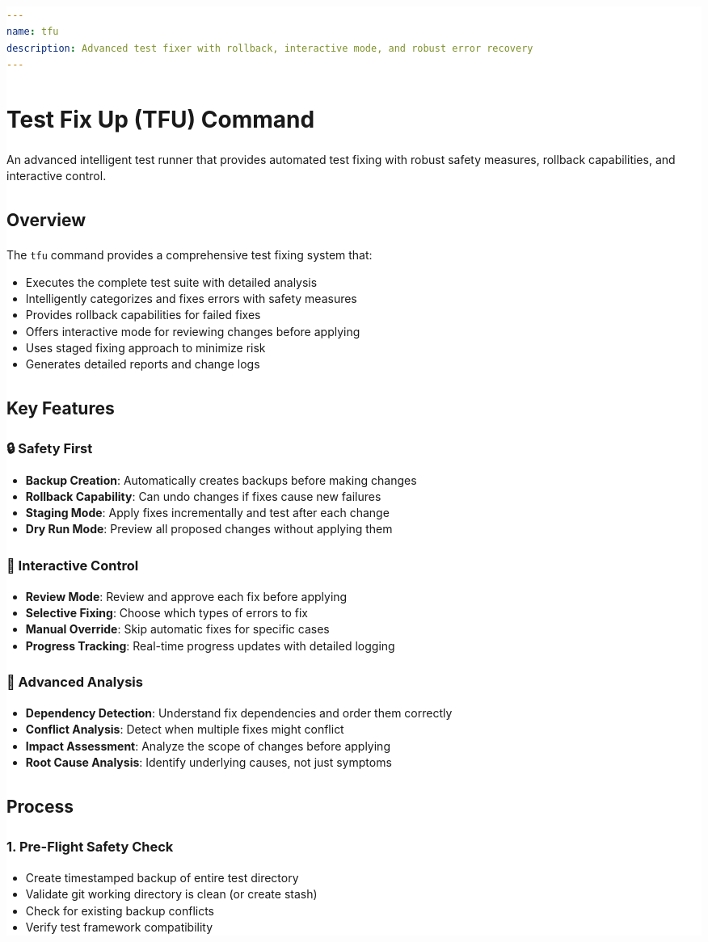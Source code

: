 ```yaml
---
name: tfu
description: Advanced test fixer with rollback, interactive mode, and robust error recovery
---
```


# Test Fix Up (TFU) Command

An advanced intelligent test runner that provides automated test fixing with robust safety measures, rollback capabilities, and interactive control.

## Overview

The `tfu` command provides a comprehensive test fixing system that:
- Executes the complete test suite with detailed analysis
- Intelligently categorizes and fixes errors with safety measures
- Provides rollback capabilities for failed fixes
- Offers interactive mode for reviewing changes before applying
- Uses staged fixing approach to minimize risk
- Generates detailed reports and change logs

## Key Features

### 🔒 Safety First
- **Backup Creation**: Automatically creates backups before making changes
- **Rollback Capability**: Can undo changes if fixes cause new failures
- **Staging Mode**: Apply fixes incrementally and test after each change
- **Dry Run Mode**: Preview all proposed changes without applying them

### 🎯 Interactive Control
- **Review Mode**: Review and approve each fix before applying
- **Selective Fixing**: Choose which types of errors to fix
- **Manual Override**: Skip automatic fixes for specific cases
- **Progress Tracking**: Real-time progress updates with detailed logging

### 🚀 Advanced Analysis
- **Dependency Detection**: Understand fix dependencies and order them correctly
- **Conflict Analysis**: Detect when multiple fixes might conflict
- **Impact Assessment**: Analyze the scope of changes before applying
- **Root Cause Analysis**: Identify underlying causes, not just symptoms

## Process

### 1. Pre-Flight Safety Check
- Create timestamped backup of entire test directory
- Validate git working directory is clean (or create stash)
- Check for existing backup conflicts
- Verify test framework compatibility
